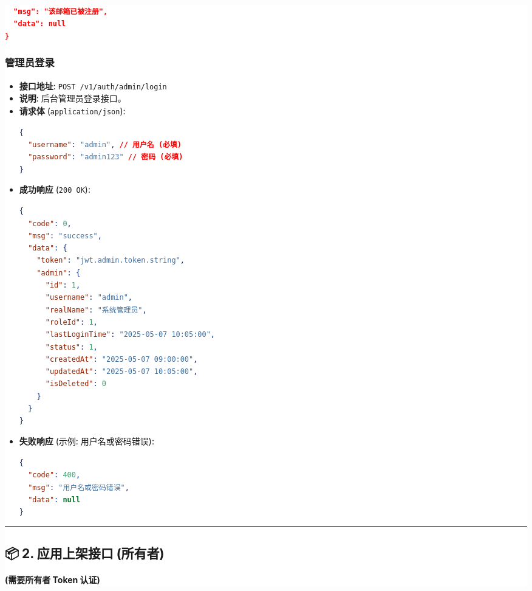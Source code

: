   ```json
    "msg": "该邮箱已被注册",
    "data": null
  }
  ```

### 管理员登录

- **接口地址**: `POST /v1/auth/admin/login`
- **说明**: 后台管理员登录接口。
- **请求体** (`application/json`):
  ```json
  {
    "username": "admin", // 用户名 (必填)
    "password": "admin123" // 密码 (必填)
  }
  ```
- **成功响应** (`200 OK`):
  ```json
  {
    "code": 0,
    "msg": "success",
    "data": {
      "token": "jwt.admin.token.string",
      "admin": {
        "id": 1,
        "username": "admin",
        "realName": "系统管理员",
        "roleId": 1,
        "lastLoginTime": "2025-05-07 10:05:00",
        "status": 1,
        "createdAt": "2025-05-07 09:00:00",
        "updatedAt": "2025-05-07 10:05:00",
        "isDeleted": 0
      }
    }
  }
  ```
- **失败响应** (示例: 用户名或密码错误):
  ```json
  {
    "code": 400,
    "msg": "用户名或密码错误",
    "data": null
  }
  ```

---

## 📦 2. 应用上架接口 (所有者)

**(需要所有者 Token 认证)**
